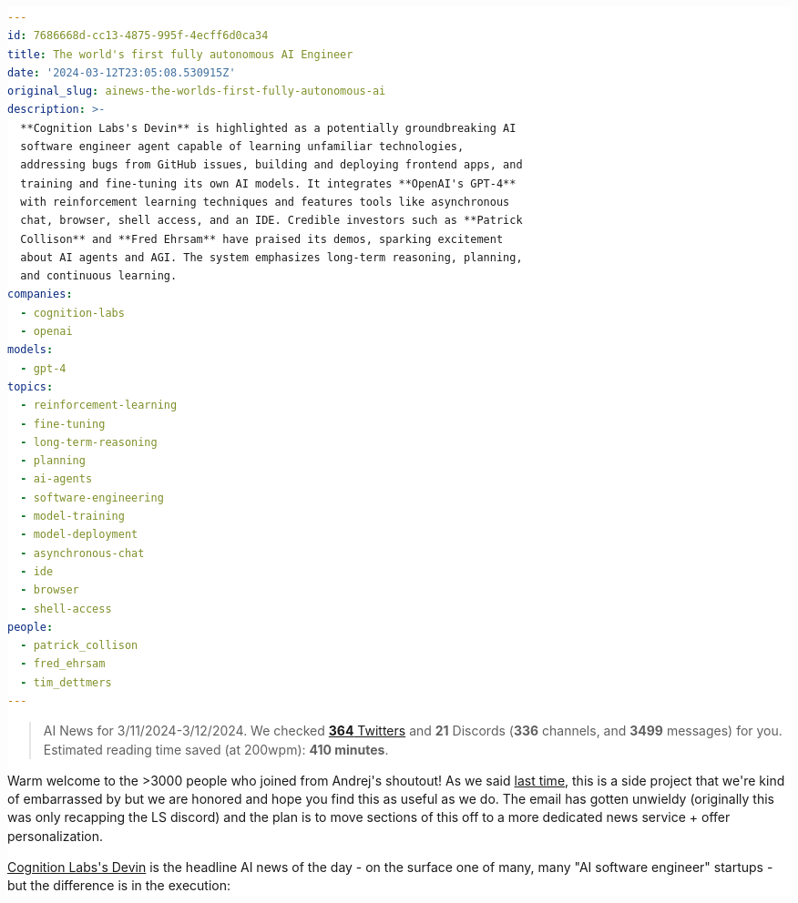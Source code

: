 ```yaml
---
id: 7686668d-cc13-4875-995f-4ecff6d0ca34
title: The world's first fully autonomous AI Engineer
date: '2024-03-12T23:05:08.530915Z'
original_slug: ainews-the-worlds-first-fully-autonomous-ai
description: >-
  **Cognition Labs's Devin** is highlighted as a potentially groundbreaking AI
  software engineer agent capable of learning unfamiliar technologies,
  addressing bugs from GitHub issues, building and deploying frontend apps, and
  training and fine-tuning its own AI models. It integrates **OpenAI's GPT-4**
  with reinforcement learning techniques and features tools like asynchronous
  chat, browser, shell access, and an IDE. Credible investors such as **Patrick
  Collison** and **Fred Ehrsam** have praised its demos, sparking excitement
  about AI agents and AGI. The system emphasizes long-term reasoning, planning,
  and continuous learning.
companies:
  - cognition-labs
  - openai
models:
  - gpt-4
topics:
  - reinforcement-learning
  - fine-tuning
  - long-term-reasoning
  - planning
  - ai-agents
  - software-engineering
  - model-training
  - model-deployment
  - asynchronous-chat
  - ide
  - browser
  - shell-access
people:
  - patrick_collison
  - fred_ehrsam
  - tim_dettmers
---
```



> AI News for 3/11/2024-3/12/2024. We checked [**364** Twitters](https://twitter.com/i/lists/1585430245762441216) and **21** Discords (**336** channels, and **3499** messages) for you. Estimated reading time saved (at 200wpm): **410 minutes**. 

Warm welcome to the >3000 people who joined from Andrej's shoutout! As we said [last time](https://buttondown.email/ainews/archive/ainews-to-be-named-7776/), this is a side project that we're kind of embarrassed by but we are honored and hope you find this as useful as we do. The email has gotten unwieldy (originally this was only recapping the  LS discord) and the plan is to move sections of this off to a more dedicated news service + offer personalization.

[Cognition Labs's Devin](https://www.cognition-labs.com/blog) is the headline AI news of the day - on the surface one of many, many "AI software engineer" startups - but the difference is in the execution:

